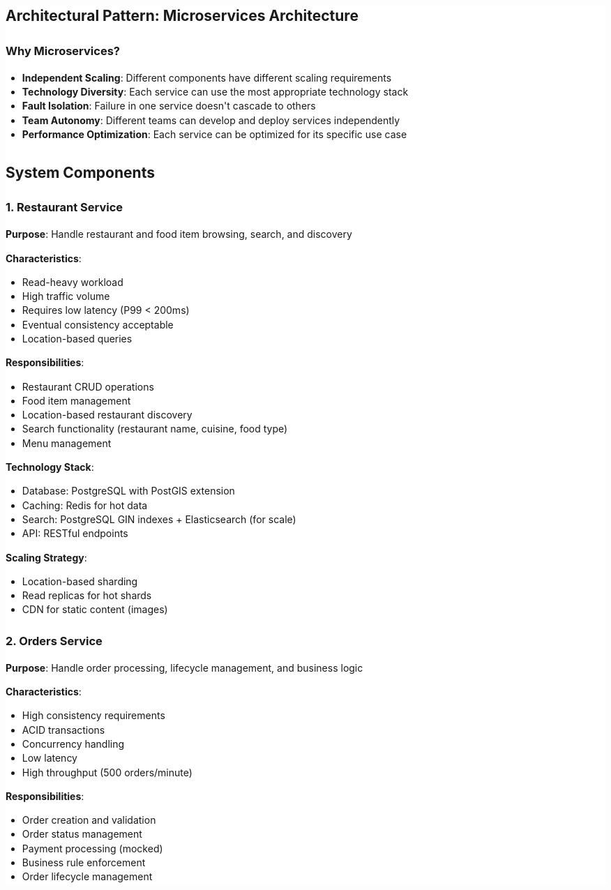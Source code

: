 ## Architectural Pattern: Microservices Architecture

### Why Microservices?
- **Independent Scaling**: Different components have different scaling requirements
- **Technology Diversity**: Each service can use the most appropriate technology stack
- **Fault Isolation**: Failure in one service doesn't cascade to others
- **Team Autonomy**: Different teams can develop and deploy services independently
- **Performance Optimization**: Each service can be optimized for its specific use case

## System Components

### 1. Restaurant Service
**Purpose**: Handle restaurant and food item browsing, search, and discovery

**Characteristics**:
- Read-heavy workload
- High traffic volume
- Requires low latency (P99 < 200ms)
- Eventual consistency acceptable
- Location-based queries

**Responsibilities**:
- Restaurant CRUD operations
- Food item management
- Location-based restaurant discovery
- Search functionality (restaurant name, cuisine, food type)
- Menu management

**Technology Stack**:
- Database: PostgreSQL with PostGIS extension
- Caching: Redis for hot data
- Search: PostgreSQL GIN indexes + Elasticsearch (for scale)
- API: RESTful endpoints

**Scaling Strategy**:
- Location-based sharding
- Read replicas for hot shards
- CDN for static content (images)

### 2. Orders Service
**Purpose**: Handle order processing, lifecycle management, and business logic

**Characteristics**:
- High consistency requirements
- ACID transactions
- Concurrency handling
- Low latency
- High throughput (500 orders/minute)

**Responsibilities**:
- Order creation and validation
- Order status management
- Payment processing (mocked)
- Business rule enforcement
- Order lifecycle management
